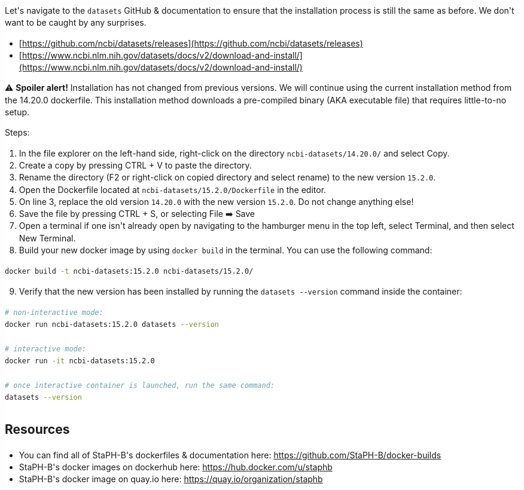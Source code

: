 Let's navigate to the `datasets` GitHub & documentation to ensure that the installation process is still the same as before. We don't want to be caught by any surprises.

- [https://github.com/ncbi/datasets/releases](https://github.com/ncbi/datasets/releases)
- [https://www.ncbi.nlm.nih.gov/datasets/docs/v2/download-and-install/](https://www.ncbi.nlm.nih.gov/datasets/docs/v2/download-and-install/)

:warning: **Spoiler alert!** Installation has not changed from previous versions. We will continue using the current installation method from the 14.20.0 dockerfile. This installation method downloads a pre-compiled binary (AKA executable file) that requires little-to-no setup.

Steps:

1. In the file explorer on the left-hand side, right-click on the directory `ncbi-datasets/14.20.0/` and select Copy.
2. Create a copy by pressing CTRL + V to paste the directory.
3. Rename the directory (F2 or right-click on copied directory and select rename) to the new version `15.2.0`.
4. Open the Dockerfile located at `ncbi-datasets/15.2.0/Dockerfile` in the editor.
5. On line 3, replace the old version `14.20.0` with the new version `15.2.0`. Do not change anything else!
6. Save the file by pressing CTRL + S, or selecting File :arrow_right: Save
7. Open a terminal if one isn't already open by navigating to the hamburger menu in the top left, select Terminal, and then select New Terminal.
8. Build your new docker image by using `docker build` in the terminal. You can use the following command:

```bash
docker build -t ncbi-datasets:15.2.0 ncbi-datasets/15.2.0/
```

9. Verify that the new version has been installed by running the `datasets --version` command inside the container:

```bash
# non-interactive mode:
docker run ncbi-datasets:15.2.0 datasets --version

# interactive mode:
docker run -it ncbi-datasets:15.2.0

# once interactive container is launched, run the same command:
datasets --version
```

## Resources

- You can find all of StaPH-B's dockerfiles & documentation here: https://github.com/StaPH-B/docker-builds
- StaPH-B's docker images on dockerhub here: https://hub.docker.com/u/staphb
- StaPH-B's docker image on quay.io here: https://quay.io/organization/staphb
